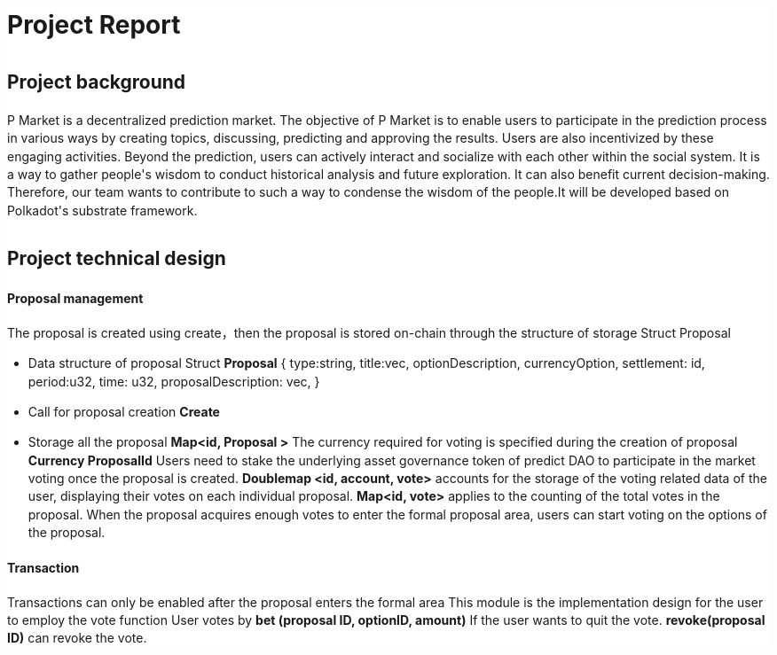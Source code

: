# Project Report
## Project background
P Market is a decentralized prediction market. The objective of P Market is to enable users to participate in the prediction process in various ways by creating topics, discussing, predicting and approving the results. Users are also incentivized by these engaging activities. Beyond the prediction, users can actively interact and socialize with each other within the social system. It is a way to gather people's wisdom to conduct historical analysis and future exploration. It can also benefit current decision-making. Therefore, our team wants to contribute to such a way to condense the wisdom of the people.It will be developed based on Polkadot's substrate framework.

## Project technical design
#### Proposal management
The proposal is created using create，then the proposal is stored on-chain through the structure of storage Struct Proposal

- Data structure of proposal
Struct **Proposal** {
type:string,
title:vec<u8>,
optionDescription, 
currencyOption, 
settlement: id,
period:u32, 
time: u32,
proposalDescription: vec<u8>,
}

- Call for proposal creation
**Create**

- Storage
all the proposal
**Map<id, Proposal >**
The currency required for voting is specified during the creation of proposal
**Currency ProposalId**
Users need to stake the underlying asset governance token of predict DAO to participate in the market voting once the proposal is created.
**Doublemap <id, account, vote>**
accounts for the storage of the voting related data of the user, displaying their votes on each individual proposal.
**Map<id, vote>** 
applies to the counting of the total votes in the proposal.
When the proposal acquires enough votes to enter the formal proposal area, users can start voting on the options of the proposal.


#### Transaction
Transactions can only be enabled after the proposal enters the formal area
This module is the implementation design for the user to employ the vote function
User votes by **bet (proposal ID, optionID, amount)**
If the user wants to quit the vote. **revoke(proposal ID)** can revoke the vote.
